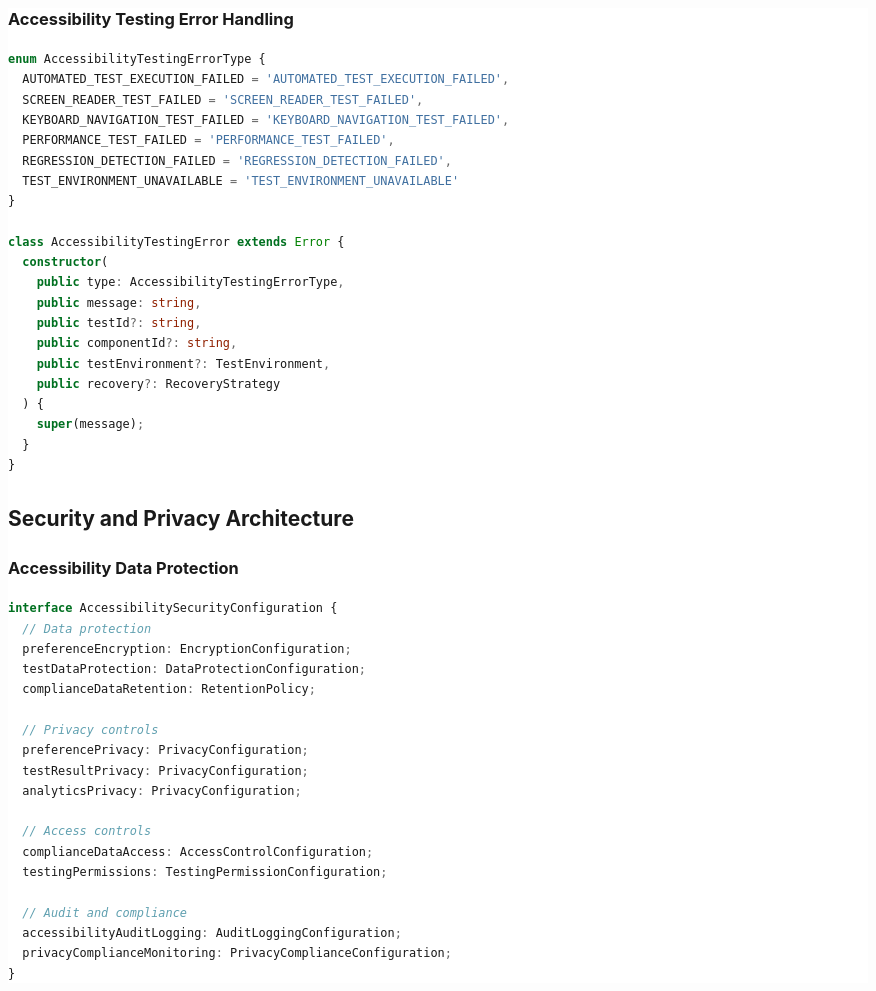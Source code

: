 ```typescript
```

### Accessibility Testing Error Handling

```typescript
enum AccessibilityTestingErrorType {
  AUTOMATED_TEST_EXECUTION_FAILED = 'AUTOMATED_TEST_EXECUTION_FAILED',
  SCREEN_READER_TEST_FAILED = 'SCREEN_READER_TEST_FAILED',
  KEYBOARD_NAVIGATION_TEST_FAILED = 'KEYBOARD_NAVIGATION_TEST_FAILED',
  PERFORMANCE_TEST_FAILED = 'PERFORMANCE_TEST_FAILED',
  REGRESSION_DETECTION_FAILED = 'REGRESSION_DETECTION_FAILED',
  TEST_ENVIRONMENT_UNAVAILABLE = 'TEST_ENVIRONMENT_UNAVAILABLE'
}

class AccessibilityTestingError extends Error {
  constructor(
    public type: AccessibilityTestingErrorType,
    public message: string,
    public testId?: string,
    public componentId?: string,
    public testEnvironment?: TestEnvironment,
    public recovery?: RecoveryStrategy
  ) {
    super(message);
  }
}
```

## Security and Privacy Architecture

### Accessibility Data Protection

```typescript
interface AccessibilitySecurityConfiguration {
  // Data protection
  preferenceEncryption: EncryptionConfiguration;
  testDataProtection: DataProtectionConfiguration;
  complianceDataRetention: RetentionPolicy;
  
  // Privacy controls
  preferencePrivacy: PrivacyConfiguration;
  testResultPrivacy: PrivacyConfiguration;
  analyticsPrivacy: PrivacyConfiguration;
  
  // Access controls
  complianceDataAccess: AccessControlConfiguration;
  testingPermissions: TestingPermissionConfiguration;
  
  // Audit and compliance
  accessibilityAuditLogging: AuditLoggingConfiguration;
  privacyComplianceMonitoring: PrivacyComplianceConfiguration;
}
```
